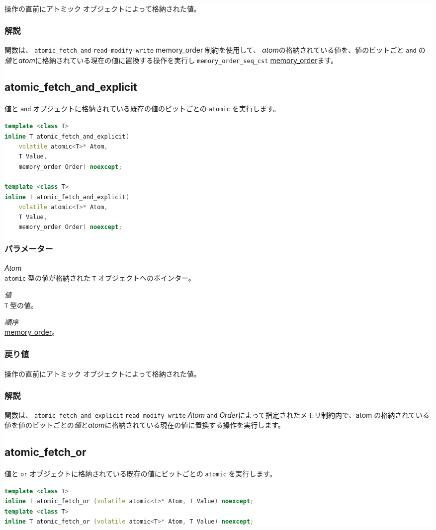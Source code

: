 操作の直前にアトミック オブジェクトによって格納された値。

### <a name="remarks"></a>解説

関数は、 `atomic_fetch_and` `read-modify-write` memory_order 制約を使用して、 *atom*の格納されている値を、値のビットごと `and` の*値*と*atom*に格納されている現在の値に置換する操作を実行し `memory_order_seq_cst` [memory_order](../standard-library/atomic-enums.md#memory_order_enum)ます。

## <a name="atomic_fetch_and_explicit"></a><a name="atomic_fetch_and_explicit"></a> atomic_fetch_and_explicit

値と `and` オブジェクトに格納されている既存の値のビットごとの `atomic` を実行します。

```cpp
template <class T>
inline T atomic_fetch_and_explicit(
    volatile atomic<T>* Atom,
    T Value,
    memory_order Order) noexcept;

template <class T>
inline T atomic_fetch_and_explicit(
    volatile atomic<T>* Atom,
    T Value,
    memory_order Order) noexcept;
```

### <a name="parameters"></a>パラメーター

*Atom*\
`atomic` 型の値が格納された `T` オブジェクトへのポインター。

*値*\
`T` 型の値。

*順序*\
[memory_order](../standard-library/atomic-enums.md#memory_order_enum)。

### <a name="return-value"></a>戻り値

操作の直前にアトミック オブジェクトによって格納された値。

### <a name="remarks"></a>解説

関数は、 `atomic_fetch_and_explicit` `read-modify-write` *Atom* `and` *Order*によって指定されたメモリ制約内で、atom の格納されている値を値のビットごとの*値*と*atom*に格納されている現在の値に置換する操作を実行します。

## <a name="atomic_fetch_or"></a><a name="atomic_fetch_or"></a> atomic_fetch_or

値と `or` オブジェクトに格納されている既存の値にビットごとの `atomic` を実行します。

```cpp
template <class T>
inline T atomic_fetch_or (volatile atomic<T>* Atom, T Value) noexcept;
template <class T>
inline T atomic_fetch_or (volatile atomic<T>* Atom, T Value) noexcept;
```
